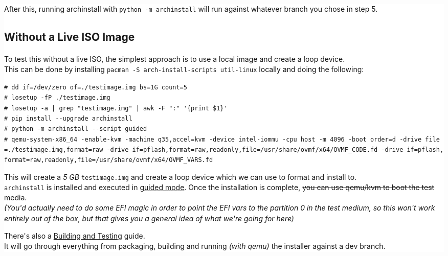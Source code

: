 After this, running archinstall with `python -m archinstall` will run against whatever branch you chose in step 5.

## Without a Live ISO Image

To test this without a live ISO, the simplest approach is to use a local image and create a loop device.<br>
This can be done by installing `pacman -S arch-install-scripts util-linux` locally and doing the following:

    # dd if=/dev/zero of=./testimage.img bs=1G count=5
    # losetup -fP ./testimage.img
    # losetup -a | grep "testimage.img" | awk -F ":" '{print $1}'
    # pip install --upgrade archinstall
    # python -m archinstall --script guided
    # qemu-system-x86_64 -enable-kvm -machine q35,accel=kvm -device intel-iommu -cpu host -m 4096 -boot order=d -drive file=./testimage.img,format=raw -drive if=pflash,format=raw,readonly,file=/usr/share/ovmf/x64/OVMF_CODE.fd -drive if=pflash,format=raw,readonly,file=/usr/share/ovmf/x64/OVMF_VARS.fd

This will create a *5 GB* `testimage.img` and create a loop device which we can use to format and install to.<br>
`archinstall` is installed and executed in [guided mode](#docs-todo). Once the installation is complete, ~~you can use qemu/kvm to boot the test media.~~<br>
*(You'd actually need to do some EFI magic in order to point the EFI vars to the partition 0 in the test medium, so this won't work entirely out of the box, but that gives you a general idea of what we're going for here)*

There's also a [Building and Testing](https://github.com/archlinux/archinstall/wiki/Building-and-Testing) guide.<br>
It will go through everything from packaging, building and running *(with qemu)* the installer against a dev branch.
